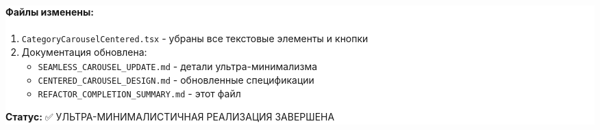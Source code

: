 #### Файлы изменены:

1. `CategoryCarouselCentered.tsx` - убраны все текстовые элементы и кнопки
2. Документация обновлена:
   - `SEAMLESS_CAROUSEL_UPDATE.md` - детали ультра-минимализма
   - `CENTERED_CAROUSEL_DESIGN.md` - обновленные спецификации
   - `REFACTOR_COMPLETION_SUMMARY.md` - этот файл

**Статус:** ✅ УЛЬТРА-МИНИМАЛИСТИЧНАЯ РЕАЛИЗАЦИЯ ЗАВЕРШЕНА
